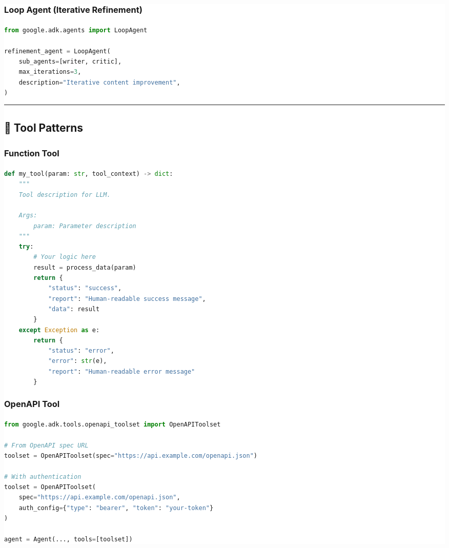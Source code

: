 ### Loop Agent (Iterative Refinement)

```python
from google.adk.agents import LoopAgent

refinement_agent = LoopAgent(
    sub_agents=[writer, critic],
    max_iterations=3,
    description="Iterative content improvement",
)
```

---

## 🔧 Tool Patterns

### Function Tool

```python
def my_tool(param: str, tool_context) -> dict:
    """
    Tool description for LLM.

    Args:
        param: Parameter description
    """
    try:
        # Your logic here
        result = process_data(param)
        return {
            "status": "success",
            "report": "Human-readable success message",
            "data": result
        }
    except Exception as e:
        return {
            "status": "error",
            "error": str(e),
            "report": "Human-readable error message"
        }
```

### OpenAPI Tool

```python
from google.adk.tools.openapi_toolset import OpenAPIToolset

# From OpenAPI spec URL
toolset = OpenAPIToolset(spec="https://api.example.com/openapi.json")

# With authentication
toolset = OpenAPIToolset(
    spec="https://api.example.com/openapi.json",
    auth_config={"type": "bearer", "token": "your-token"}
)

agent = Agent(..., tools=[toolset])
```
